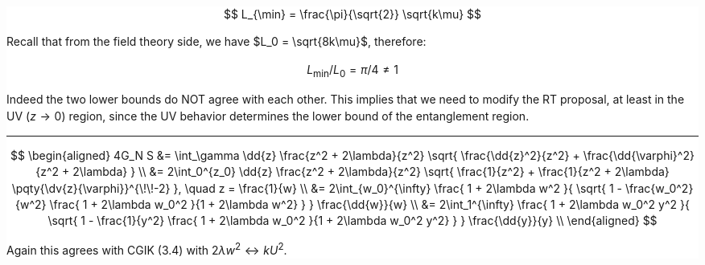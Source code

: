   $$
    L_{\min}
    = \frac{\pi}{\sqrt{2}} \sqrt{k\mu}
  $$

  Recall that from the field theory side, we have $L_0 = \sqrt{8k\mu}$, therefore:

  $$
    L_{\min} / L_0 = \pi / 4 \ne 1
  $$

  Indeed the two lower bounds do NOT agree with each other. This implies that we need to modify the RT proposal, at least in the UV ($z \to 0$) region, since the UV behavior determines the lower bound of the entanglement region.

---

$$
\begin{aligned}
  4G_N S
  &= \int_\gamma \dd{z}
    \frac{z^2 + 2\lambda}{z^2}
    \sqrt{
        \frac{\dd{z}^2}{z^2}
        + \frac{\dd{\varphi}^2}{z^2 + 2\lambda}
    } \\
  &= 2\int_0^{z_0} \dd{z}
    \frac{z^2 + 2\lambda}{z^2}
      \sqrt{
          \frac{1}{z^2}
          + \frac{1}{z^2 + 2\lambda}
          \pqty{\dv{z}{\varphi}}^{\!\!-2}
      },
    \quad z = \frac{1}{w} \\
  &= 2\int_{w_0}^{\infty}
      \frac{
        1 + 2\lambda w^2
      }{
        \sqrt{
          1 - \frac{w_0^2}{w^2}
            \frac{
                1 + 2\lambda w_0^2
              }{1 + 2\lambda w^2}
        }
      }
      \frac{\dd{w}}{w} \\
  &= 2\int_1^{\infty}
      \frac{
        1 + 2\lambda w_0^2 y^2
      }{
        \sqrt{
          1 - \frac{1}{y^2}
            \frac{
                1 + 2\lambda w_0^2
              }{1 + 2\lambda w_0^2 y^2}
        }
      }
      \frac{\dd{y}}{y} \\
\end{aligned}
$$

Again this agrees with CGIK (3.4) with $2\lambda w^2 \leftrightarrow  kU^2$.
